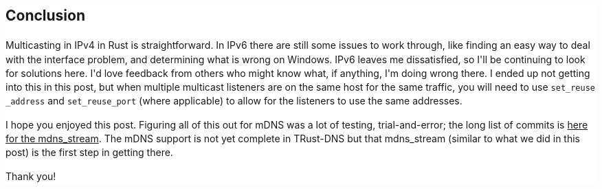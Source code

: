 ## Conclusion

Multicasting in IPv4 in Rust is straightforward. In IPv6 there are still some issues to work through, like finding an easy way to deal with the interface problem, and determining what is wrong on Windows. IPv6 leaves me dissatisfied, so I'll be continuing to look for solutions here. I'd love feedback from others who might know what, if anything, I'm doing wrong there. I ended up not getting into this in this post, but when multiple multicast listeners are on the same host for the same traffic, you will need to use `set_reuse_address` and `set_reuse_port` (where applicable) to allow for the listeners to use the same addresses.

I hope you enjoyed this post. Figuring all of this out for mDNS was a lot of testing, trial-and-error; the long list of commits is [here for the mdns_stream](https://github.com/bluejekyll/trust-dns/pull/337). The mDNS support is not yet complete in TRust-DNS but that mdns_stream (similar to what we did in this post) is the first step in getting there.

Thank you!